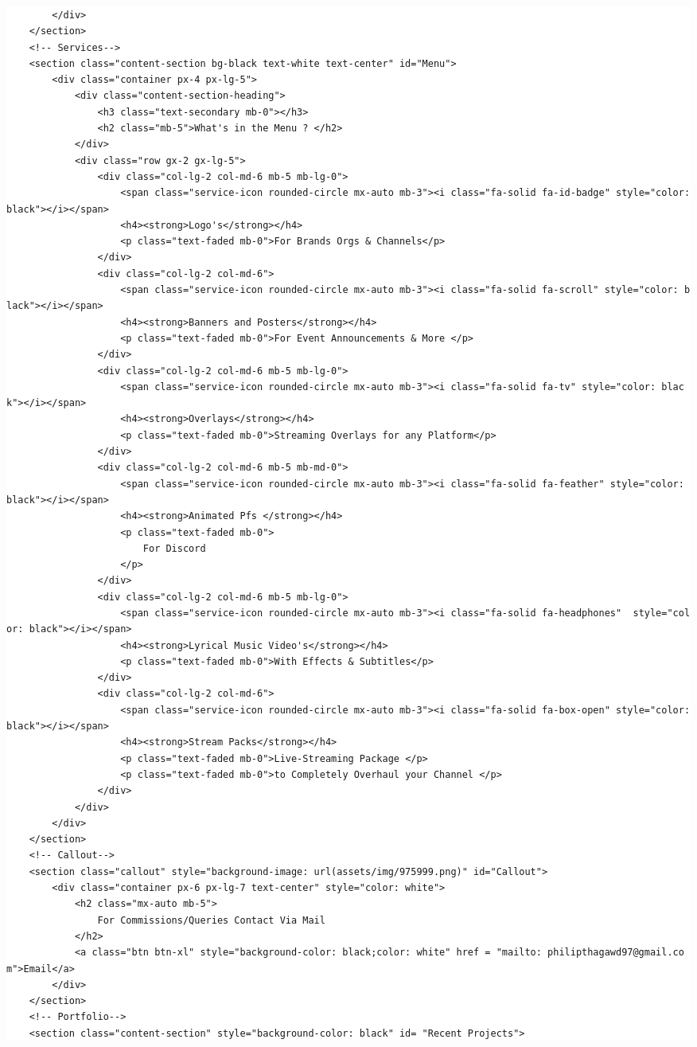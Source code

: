             </div>
        </section>
        <!-- Services-->
        <section class="content-section bg-black text-white text-center" id="Menu">
            <div class="container px-4 px-lg-5">
                <div class="content-section-heading">
                    <h3 class="text-secondary mb-0"></h3>
                    <h2 class="mb-5">What's in the Menu ? </h2>
                </div>
                <div class="row gx-2 gx-lg-5">
                    <div class="col-lg-2 col-md-6 mb-5 mb-lg-0">
                        <span class="service-icon rounded-circle mx-auto mb-3"><i class="fa-solid fa-id-badge" style="color: black"></i></span>
                        <h4><strong>Logo's</strong></h4>
                        <p class="text-faded mb-0">For Brands Orgs & Channels</p>
                    </div>
                    <div class="col-lg-2 col-md-6">
                        <span class="service-icon rounded-circle mx-auto mb-3"><i class="fa-solid fa-scroll" style="color: black"></i></span>
                        <h4><strong>Banners and Posters</strong></h4>
                        <p class="text-faded mb-0">For Event Announcements & More </p>
                    </div>
                    <div class="col-lg-2 col-md-6 mb-5 mb-lg-0">
                        <span class="service-icon rounded-circle mx-auto mb-3"><i class="fa-solid fa-tv" style="color: black"></i></span>
                        <h4><strong>Overlays</strong></h4>
                        <p class="text-faded mb-0">Streaming Overlays for any Platform</p>
                    </div>
                    <div class="col-lg-2 col-md-6 mb-5 mb-md-0">
                        <span class="service-icon rounded-circle mx-auto mb-3"><i class="fa-solid fa-feather" style="color: black"></i></span>
                        <h4><strong>Animated Pfs </strong></h4>
                        <p class="text-faded mb-0">
                            For Discord
                        </p>
                    </div>
                    <div class="col-lg-2 col-md-6 mb-5 mb-lg-0">
                        <span class="service-icon rounded-circle mx-auto mb-3"><i class="fa-solid fa-headphones"  style="color: black"></i></span>
                        <h4><strong>Lyrical Music Video's</strong></h4>
                        <p class="text-faded mb-0">With Effects & Subtitles</p>
                    </div>
                    <div class="col-lg-2 col-md-6">
                        <span class="service-icon rounded-circle mx-auto mb-3"><i class="fa-solid fa-box-open" style="color: black"></i></span>
                        <h4><strong>Stream Packs</strong></h4>
                        <p class="text-faded mb-0">Live-Streaming Package </p>
                        <p class="text-faded mb-0">to Completely Overhaul your Channel </p>
                    </div>
                </div>
            </div>
        </section>
        <!-- Callout-->
        <section class="callout" style="background-image: url(assets/img/975999.png)" id="Callout">
            <div class="container px-6 px-lg-7 text-center" style="color: white">
                <h2 class="mx-auto mb-5">
                    For Commissions/Queries Contact Via Mail
                </h2>
                <a class="btn btn-xl" style="background-color: black;color: white" href = "mailto: philipthagawd97@gmail.com">Email</a>
            </div>
        </section>
        <!-- Portfolio-->
        <section class="content-section" style="background-color: black" id= "Recent Projects">